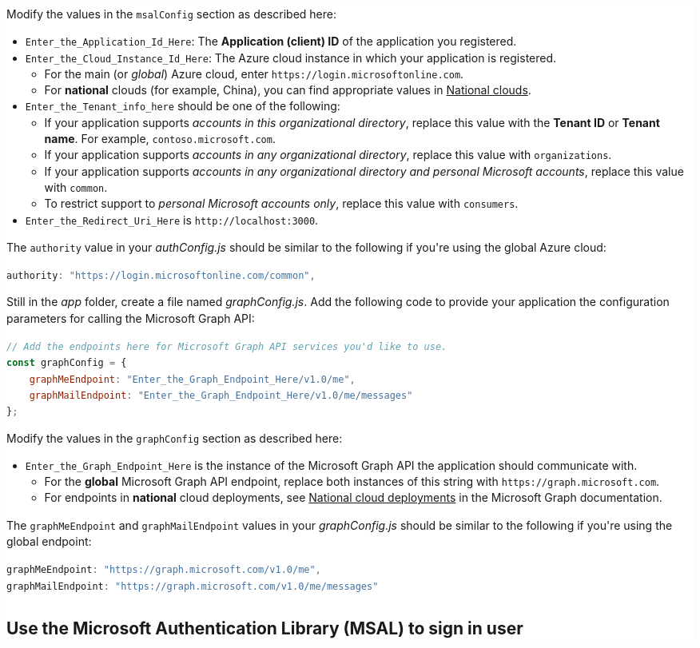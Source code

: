 Modify the values in the `msalConfig` section as described here:

- `Enter_the_Application_Id_Here`: The **Application (client) ID** of the application you registered.
- `Enter_the_Cloud_Instance_Id_Here`: The Azure cloud instance in which your application is registered.
  - For the main (or *global*) Azure cloud, enter `https://login.microsoftonline.com`.
  - For **national** clouds (for example, China), you can find appropriate values in [National clouds](authentication-national-cloud.md).
- `Enter_the_Tenant_info_here` should be one of the following:
  - If your application supports *accounts in this organizational directory*, replace this value with the **Tenant ID** or **Tenant name**. For example, `contoso.microsoft.com`.
  - If your application supports *accounts in any organizational directory*, replace this value with `organizations`.
  - If your application supports *accounts in any organizational directory and personal Microsoft accounts*, replace this value with `common`.
  - To restrict support to *personal Microsoft accounts only*, replace this value with `consumers`.
- `Enter_the_Redirect_Uri_Here` is `http://localhost:3000`.

The `authority` value in your *authConfig.js* should be similar to the following if you're using the global Azure cloud:

```javascript
authority: "https://login.microsoftonline.com/common",
```

Still in the *app* folder, create a file named *graphConfig.js*. Add the following code to provide your application the configuration parameters for calling the Microsoft Graph API:

```javascript
// Add the endpoints here for Microsoft Graph API services you'd like to use.
const graphConfig = {
    graphMeEndpoint: "Enter_the_Graph_Endpoint_Here/v1.0/me",
    graphMailEndpoint: "Enter_the_Graph_Endpoint_Here/v1.0/me/messages"
};
```

Modify the values in the `graphConfig` section as described here:

- `Enter_the_Graph_Endpoint_Here` is the instance of the Microsoft Graph API the application should communicate with.
  - For the **global** Microsoft Graph API endpoint, replace both instances of this string with `https://graph.microsoft.com`.
  - For endpoints in **national** cloud deployments, see [National cloud deployments](/graph/deployments) in the Microsoft Graph documentation.

The `graphMeEndpoint` and `graphMailEndpoint` values in your *graphConfig.js* should be similar to the following if you're using the global endpoint:

```javascript
graphMeEndpoint: "https://graph.microsoft.com/v1.0/me",
graphMailEndpoint: "https://graph.microsoft.com/v1.0/me/messages"
```

## Use the Microsoft Authentication Library (MSAL) to sign in user
